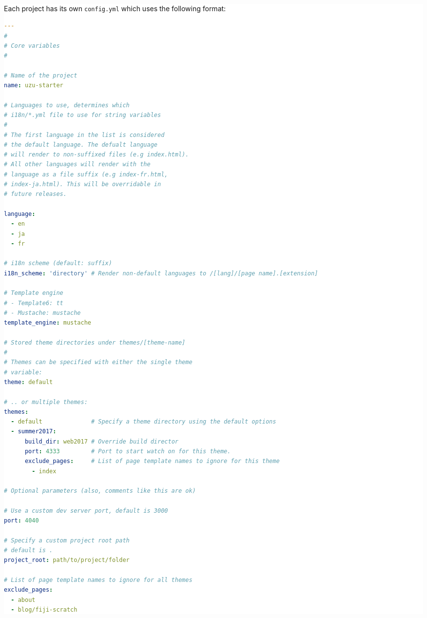 Each project has its own `config.yml` which uses the following format:

```yaml
---
# 
# Core variables
#

# Name of the project
name: uzu-starter

# Languages to use, determines which
# i18n/*.yml file to use for string variables
#
# The first language in the list is considered
# the default language. The defualt language
# will render to non-suffixed files (e.g index.html).
# All other languages will render with the
# language as a file suffix (e.g index-fr.html,
# index-ja.html). This will be overridable in
# future releases.

language:
  - en
  - ja
  - fr

# i18n scheme (default: suffix)
i18n_scheme: 'directory' # Render non-default languages to /[lang]/[page name].[extension]

# Template engine
# - Template6: tt
# - Mustache: mustache
template_engine: mustache

# Stored theme directories under themes/[theme-name]
#
# Themes can be specified with either the single theme
# variable:
theme: default

# .. or multiple themes:
themes:
  - default              # Specify a theme directory using the default options
  - summer2017:          
      build_dir: web2017 # Override build director
      port: 4333         # Port to start watch on for this theme.
      exclude_pages:     # List of page template names to ignore for this theme
        - index

# Optional parameters (also, comments like this are ok)

# Use a custom dev server port, default is 3000
port: 4040

# Specify a custom project root path
# default is .
project_root: path/to/project/folder

# List of page template names to ignore for all themes
exclude_pages:
  - about
  - blog/fiji-scratch

```